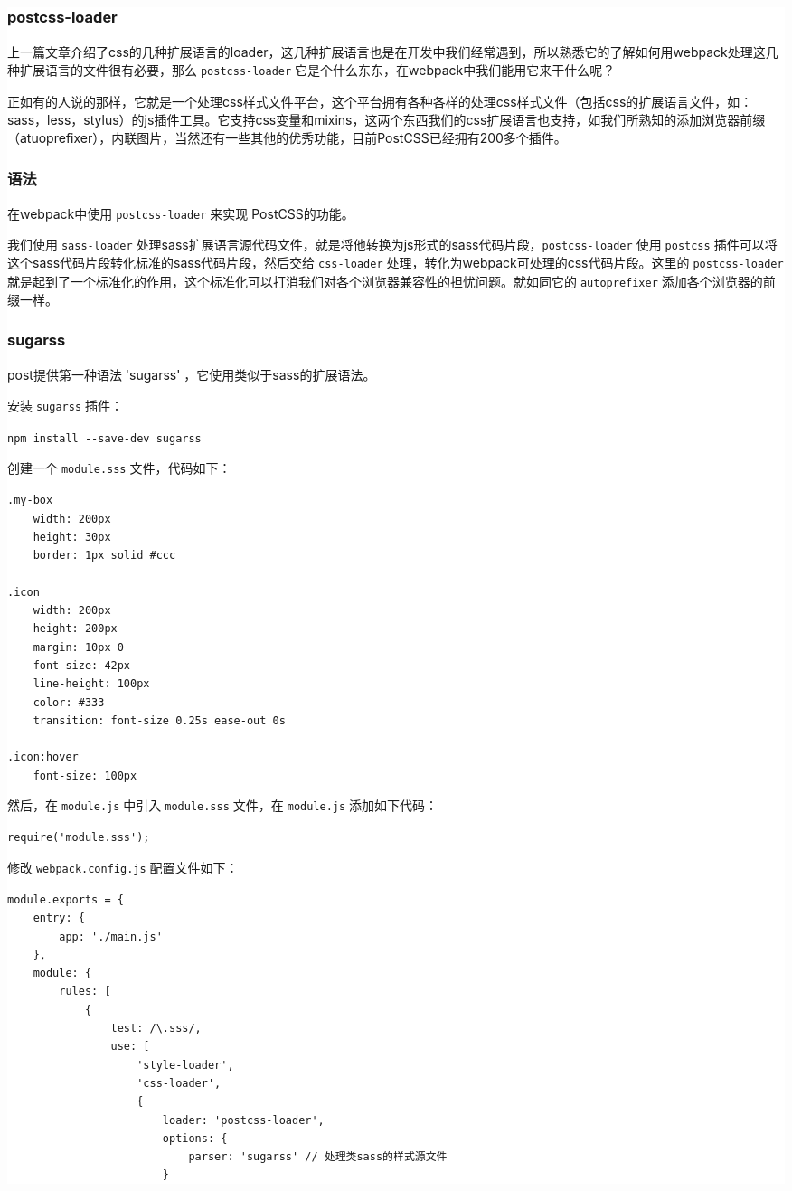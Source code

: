 ### postcss-loader

上一篇文章介绍了css的几种扩展语言的loader，这几种扩展语言也是在开发中我们经常遇到，所以熟悉它的了解如何用webpack处理这几种扩展语言的文件很有必要，那么 `postcss-loader` 它是个什么东东，在webpack中我们能用它来干什么呢？

正如有的人说的那样，它就是一个处理css样式文件平台，这个平台拥有各种各样的处理css样式文件（包括css的扩展语言文件，如：sass，less，stylus）的js插件工具。它支持css变量和mixins，这两个东西我们的css扩展语言也支持，如我们所熟知的添加浏览器前缀（atuoprefixer），内联图片，当然还有一些其他的优秀功能，目前PostCSS已经拥有200多个插件。

### 语法

在webpack中使用 `postcss-loader` 来实现 PostCSS的功能。

我们使用 `sass-loader` 处理sass扩展语言源代码文件，就是将他转换为js形式的sass代码片段，`postcss-loader` 使用 `postcss` 插件可以将这个sass代码片段转化标准的sass代码片段，然后交给 `css-loader` 处理，转化为webpack可处理的css代码片段。这里的 `postcss-loader` 就是起到了一个标准化的作用，这个标准化可以打消我们对各个浏览器兼容性的担忧问题。就如同它的 `autoprefixer` 添加各个浏览器的前缀一样。

### sugarss

post提供第一种语法 'sugarss' ，它使用类似于sass的扩展语法。

安装 `sugarss` 插件：

    npm install --save-dev sugarss

创建一个 `module.sss` 文件，代码如下：

```
.my-box
    width: 200px
    height: 30px
    border: 1px solid #ccc

.icon
    width: 200px
    height: 200px
    margin: 10px 0
    font-size: 42px
    line-height: 100px
    color: #333
    transition: font-size 0.25s ease-out 0s

.icon:hover
    font-size: 100px

```

然后，在 `module.js` 中引入 `module.sss` 文件，在 `module.js` 添加如下代码：

	require('module.sss');

修改 `webpack.config.js` 配置文件如下：

```
module.exports = {
    entry: {
        app: './main.js'
    },
    module: {
        rules: [
            {
                test: /\.sss/,
                use: [
                    'style-loader',
                    'css-loader',
                    {
                        loader: 'postcss-loader',
                        options: {
                            parser: 'sugarss' // 处理类sass的样式源文件
                        }
```